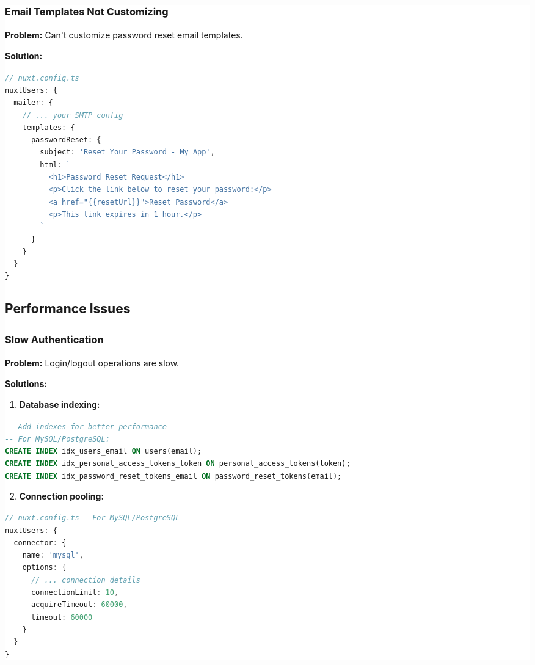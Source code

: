 ### Email Templates Not Customizing

**Problem:** Can't customize password reset email templates.

**Solution:**
```ts
// nuxt.config.ts
nuxtUsers: {
  mailer: {
    // ... your SMTP config
    templates: {
      passwordReset: {
        subject: 'Reset Your Password - My App',
        html: `
          <h1>Password Reset Request</h1>
          <p>Click the link below to reset your password:</p>
          <a href="{{resetUrl}}">Reset Password</a>
          <p>This link expires in 1 hour.</p>
        `
      }
    }
  }
}
```

## Performance Issues

### Slow Authentication

**Problem:** Login/logout operations are slow.

**Solutions:**

1. **Database indexing:**
```sql
-- Add indexes for better performance
-- For MySQL/PostgreSQL:
CREATE INDEX idx_users_email ON users(email);
CREATE INDEX idx_personal_access_tokens_token ON personal_access_tokens(token);
CREATE INDEX idx_password_reset_tokens_email ON password_reset_tokens(email);
```

2. **Connection pooling:**
```ts
// nuxt.config.ts - For MySQL/PostgreSQL
nuxtUsers: {
  connector: {
    name: 'mysql',
    options: {
      // ... connection details
      connectionLimit: 10,
      acquireTimeout: 60000,
      timeout: 60000
    }
  }
}
```
